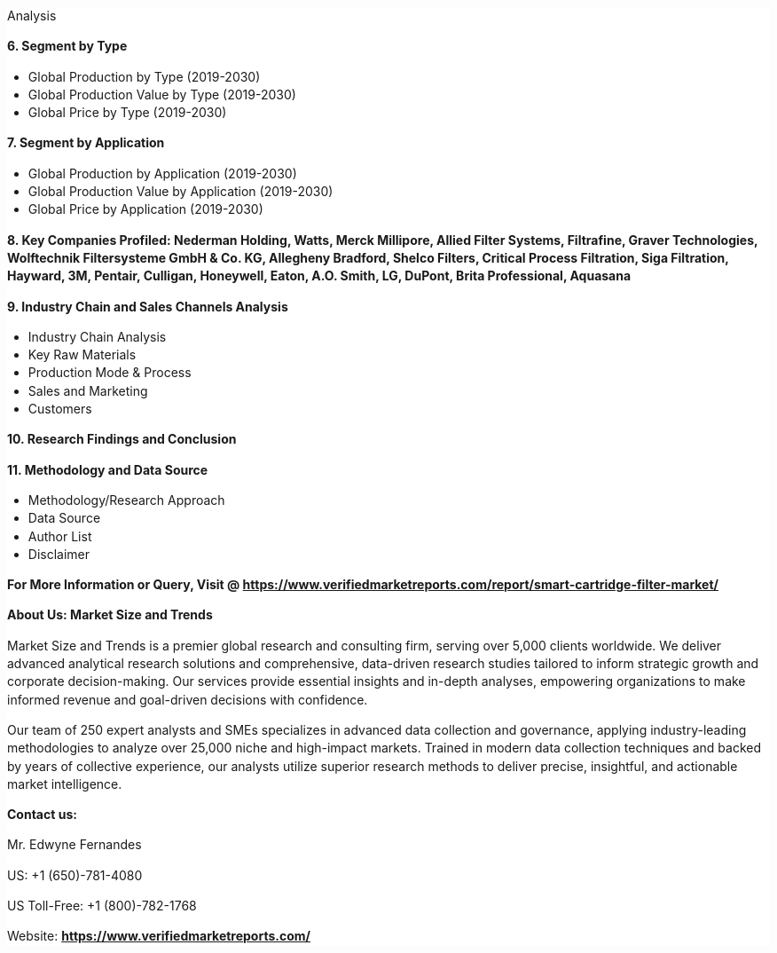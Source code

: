Analysis&nbsp;</li></ul><p><strong>6. Segment by Type</strong></p><ul><li>Global Production by Type (2019-2030)</li><li>Global Production Value by Type (2019-2030)</li><li>Global Price by Type (2019-2030)</li></ul><p><strong>7. Segment by Application</strong></p><ul><li>Global Production by Application (2019-2030)</li><li>Global Production Value by Application (2019-2030)</li><li>Global Price by Application (2019-2030)</li></ul><p><strong>8. Key Companies Profiled: Nederman Holding, Watts, Merck Millipore, Allied Filter Systems, Filtrafine, Graver Technologies, Wolftechnik Filtersysteme GmbH & Co. KG, Allegheny Bradford, Shelco Filters, Critical Process Filtration, Siga Filtration, Hayward, 3M, Pentair, Culligan, Honeywell, Eaton, A.O. Smith, LG, DuPont, Brita Professional, Aquasana</strong></p><p><strong>9. Industry Chain and Sales Channels Analysis</strong></p><ul><li>Industry Chain Analysis</li><li>Key Raw Materials</li><li>Production Mode &amp; Process</li><li>Sales and Marketing</li><li>Customers</li></ul><p><strong>10. Research Findings and Conclusion</strong></p><p><strong>11. Methodology and Data Source</strong></p><ul><li>Methodology/Research Approach</li><li>Data Source</li><li>Author List</li><li>Disclaimer</li></ul></p><p><strong>For More Information or Query, Visit @ <a href="https://www.verifiedmarketreports.com/report/smart-cartridge-filter-market/">https://www.verifiedmarketreports.com/report/smart-cartridge-filter-market/</a></strong></p><p><strong>About Us: Market Size and Trends</strong></p><p>Market Size and Trends is a premier global research and consulting firm, serving over 5,000 clients worldwide. We deliver advanced analytical research solutions and comprehensive, data-driven research studies tailored to inform strategic growth and corporate decision-making. Our services provide essential insights and in-depth analyses, empowering organizations to make informed revenue and goal-driven decisions with confidence.</p><p>Our team of 250 expert analysts and SMEs specializes in advanced data collection and governance, applying industry-leading methodologies to analyze over 25,000 niche and high-impact markets. Trained in modern data collection techniques and backed by years of collective experience, our analysts utilize superior research methods to deliver precise, insightful, and actionable market intelligence.</p><p><strong>Contact us:</strong></p><p>Mr. Edwyne Fernandes</p><p>US: +1 (650)-781-4080</p><p>US Toll-Free: +1 (800)-782-1768</p><p>Website: <strong><a href="https://www.verifiedmarketreports.com/">https://www.verifiedmarketreports.com/</a></strong></p>
